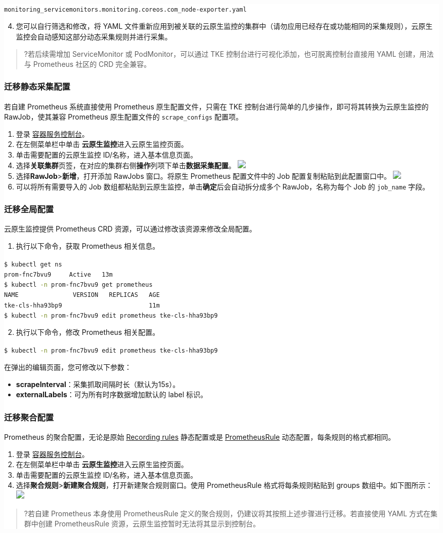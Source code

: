 ```bash
monitoring_servicemonitors.monitoring.coreos.com_node-exporter.yaml
```
4. 您可以自行筛选和修改，将 YAML 文件重新应用到被关联的云原生监控的集群中（请勿应用已经存在或功能相同的采集规则），云原生监控会自动感知这部分动态采集规则并进行采集。
>?若后续需增加 ServiceMonitor 或 PodMonitor，可以通过 TKE 控制台进行可视化添加，也可脱离控制台直接用 YAML 创建，用法与 Prometheus 社区的 CRD 完全兼容。



### 迁移静态采集配置

若自建 Prometheus 系统直接使用 Prometheus 原生配置文件，只需在 TKE 控制台进行简单的几步操作，即可将其转换为云原生监控的 RawJob，使其兼容 Prometheus 原生配置文件的 `scrape_configs` 配置项。

1. 登录 [容器服务控制台](https://console.cloud.tencent.com/tke2)。
2. 在左侧菜单栏中单击 **云原生监控**进入云原生监控页面。
3. 单击需要配置的云原生监控 ID/名称，进入基本信息页面。
4. 选择**关联集群**页签，在对应的集群右侧**操作**列项下单击**数据采集配置**。
![](https://main.qcloudimg.com/raw/9ae5c13778513f783654c3c74b0b8119.png)
5. 选择**RawJob**>**新增**，打开添加 RawJobs 窗口。将原生 Prometheus 配置文件中的 Job 配置复制粘贴到此配置窗口中。
![](https://main.qcloudimg.com/raw/05761646fb8a39d7f751bcd435e9c20a.png)
6. 可以将所有需要导入的 Job 数组都粘贴到云原生监控，单击**确定**后会自动拆分成多个 RawJob，名称为每个 Job 的 `job_name` 字段。



### 迁移全局配置

云原生监控提供 Prometheus CRD 资源，可以通过修改该资源来修改全局配置。

1. 执行以下命令，获取 Prometheus 相关信息。
```bash
$ kubectl get ns
prom-fnc7bvu9     Active   13m
$ kubectl -n prom-fnc7bvu9 get prometheus
NAME               VERSION   REPLICAS   AGE
tke-cls-hha93bp9                        11m
$ kubectl -n prom-fnc7bvu9 edit prometheus tke-cls-hha93bp9
```
2. 执行以下命令，修改 Prometheus 相关配置。
```bash
$ kubectl -n prom-fnc7bvu9 edit prometheus tke-cls-hha93bp9
```
 在弹出的编辑页面，您可修改以下参数：
 - **scrapeInterval**：采集抓取间隔时长（默认为15s）。
 - **externalLabels**：可为所有时序数据增加默认的 label 标识。




### 迁移聚合配置

Prometheus 的聚合配置，无论是原始 [Recording rules](https://prometheus.io/docs/prometheus/latest/configuration/recording_rules/) 静态配置或是 [PrometheusRule](https://github.com/prometheus-operator/prometheus-operator/blob/master/Documentation/api.md#prometheusrule) 动态配置，每条规则的格式都相同。

1. 登录 [容器服务控制台](https://console.cloud.tencent.com/tke2)。
2. 在左侧菜单栏中单击 **云原生监控**进入云原生监控页面。
3. 单击需要配置的云原生监控 ID/名称，进入基本信息页面。
4. 选择**聚合规则**>**新建聚合规则**，打开新建聚合规则窗口。使用 PrometheusRule 格式将每条规则粘贴到 groups 数组中。如下图所示：
![](https://main.qcloudimg.com/raw/2b02b2d98eced78e856d320cf5e30a60.png)
>?若自建 Prometheus 本身使用 PrometheusRule 定义的聚合规则，仍建议将其按照上述步骤进行迁移。若直接使用 YAML 方式在集群中创建 PrometheusRule 资源，云原生监控暂时无法将其显示到控制台。
